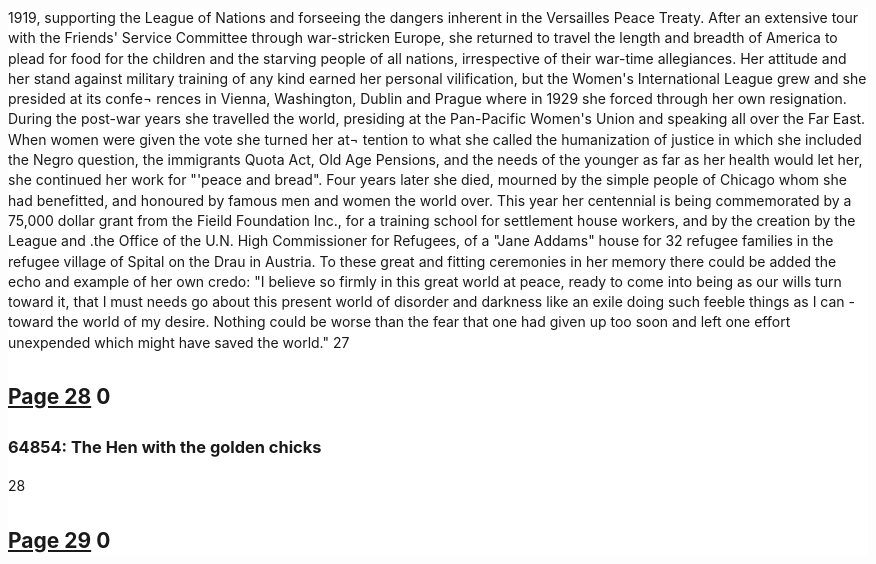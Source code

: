 1919, supporting the League of Nations and forseeing the
dangers inherent in the Versailles Peace Treaty. After
an extensive tour with the Friends' Service Committee
through war-stricken Europe, she returned to travel the
length and breadth of America to plead for food for the
children and the starving people of all nations, irrespective
of their war-time allegiances.
Her attitude and her stand against military training of
any kind earned her personal vilification, but the Women's
International League grew and she presided at its confe¬
rences in Vienna, Washington, Dublin and Prague where
in 1929 she forced through her own resignation. During
the post-war years she travelled the world, presiding at
the Pan-Pacific Women's Union and speaking all over the
Far East.
When women were given the vote she turned her at¬
tention to what she called the humanization of justice in
which she included the Negro question, the immigrants
Quota Act, Old Age Pensions, and the needs of the younger
as far as her health would let her, she continued her work
for "'peace and bread".
Four years later she died, mourned by the simple people
of Chicago whom she had benefitted, and honoured by
famous men and women the world over.
This year her centennial is being commemorated by a
75,000 dollar grant from the Fieild Foundation Inc., for a
training school for settlement house workers, and by the
creation by the League and .the Office of the U.N. High
Commissioner for Refugees, of a "Jane Addams" house
for 32 refugee families in the refugee village of Spital on
the Drau in Austria. To these great and fitting ceremonies
in her memory there could be added the echo and example
of her own credo:
"I believe so firmly in this great world at peace, ready
to come into being as our wills turn toward it, that I must
needs go about this present world of disorder and darkness
like an exile doing such feeble things as I can -toward the
world of my desire. Nothing could be worse than the
fear that one had given up too soon and left one effort
unexpended which might have saved the world."
27

## [Page 28](https://demo.humlab.umu.se/courier/078176engo.pdf#page=28) 0

### 64854: The Hen with the golden chicks

28

## [Page 29](https://demo.humlab.umu.se/courier/078176engo.pdf#page=29) 0
